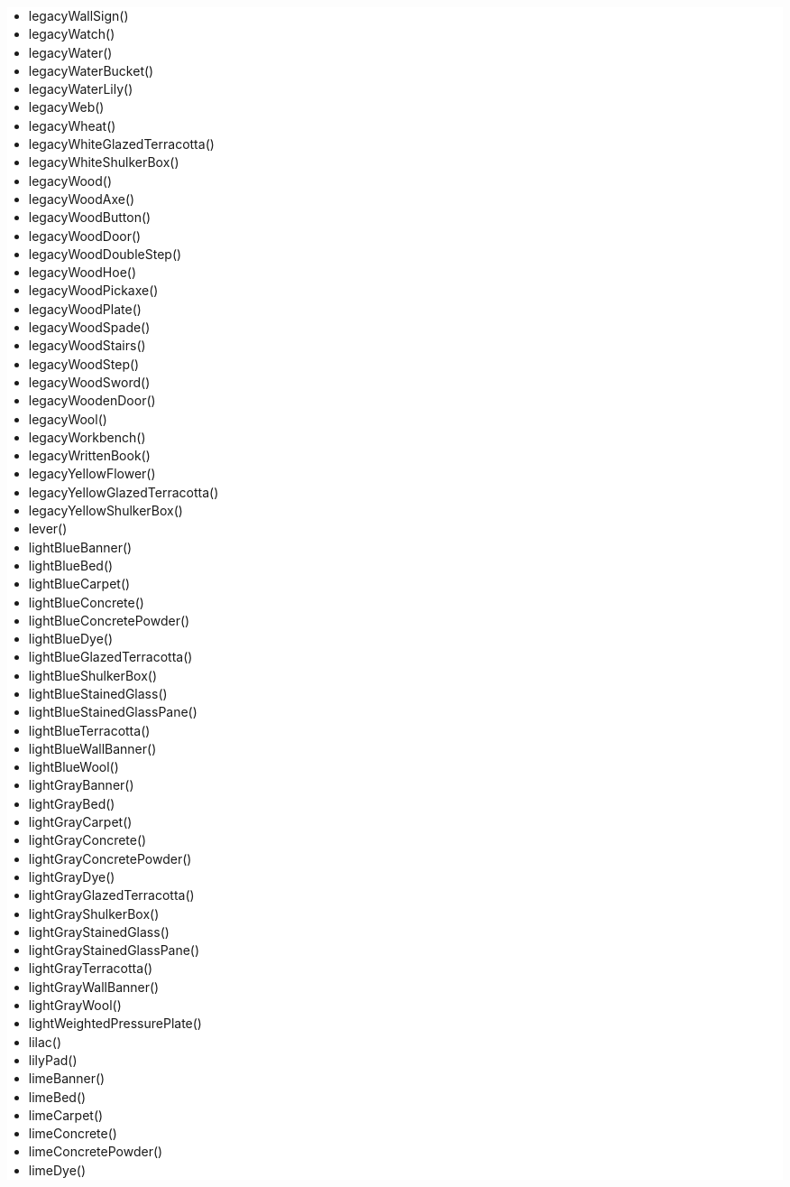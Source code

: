  * legacyWallSign()
 * legacyWatch()
 * legacyWater()
 * legacyWaterBucket()
 * legacyWaterLily()
 * legacyWeb()
 * legacyWheat()
 * legacyWhiteGlazedTerracotta()
 * legacyWhiteShulkerBox()
 * legacyWood()
 * legacyWoodAxe()
 * legacyWoodButton()
 * legacyWoodDoor()
 * legacyWoodDoubleStep()
 * legacyWoodHoe()
 * legacyWoodPickaxe()
 * legacyWoodPlate()
 * legacyWoodSpade()
 * legacyWoodStairs()
 * legacyWoodStep()
 * legacyWoodSword()
 * legacyWoodenDoor()
 * legacyWool()
 * legacyWorkbench()
 * legacyWrittenBook()
 * legacyYellowFlower()
 * legacyYellowGlazedTerracotta()
 * legacyYellowShulkerBox()
 * lever()
 * lightBlueBanner()
 * lightBlueBed()
 * lightBlueCarpet()
 * lightBlueConcrete()
 * lightBlueConcretePowder()
 * lightBlueDye()
 * lightBlueGlazedTerracotta()
 * lightBlueShulkerBox()
 * lightBlueStainedGlass()
 * lightBlueStainedGlassPane()
 * lightBlueTerracotta()
 * lightBlueWallBanner()
 * lightBlueWool()
 * lightGrayBanner()
 * lightGrayBed()
 * lightGrayCarpet()
 * lightGrayConcrete()
 * lightGrayConcretePowder()
 * lightGrayDye()
 * lightGrayGlazedTerracotta()
 * lightGrayShulkerBox()
 * lightGrayStainedGlass()
 * lightGrayStainedGlassPane()
 * lightGrayTerracotta()
 * lightGrayWallBanner()
 * lightGrayWool()
 * lightWeightedPressurePlate()
 * lilac()
 * lilyPad()
 * limeBanner()
 * limeBed()
 * limeCarpet()
 * limeConcrete()
 * limeConcretePowder()
 * limeDye()